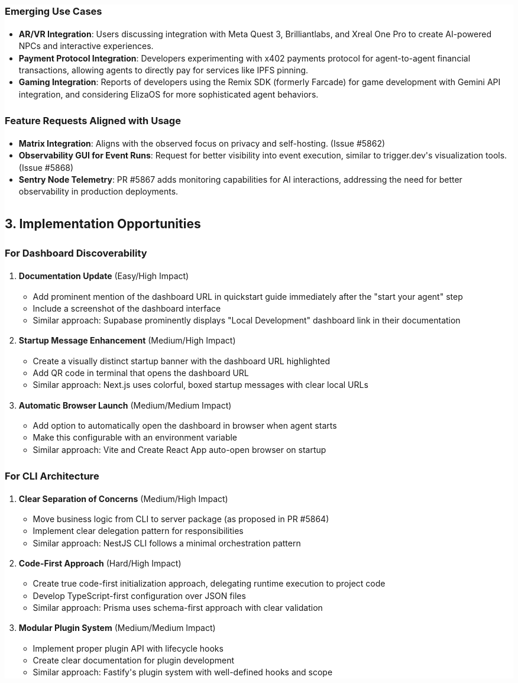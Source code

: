 ### Emerging Use Cases
- **AR/VR Integration**: Users discussing integration with Meta Quest 3, Brilliantlabs, and Xreal One Pro to create AI-powered NPCs and interactive experiences.
- **Payment Protocol Integration**: Developers experimenting with x402 payments protocol for agent-to-agent financial transactions, allowing agents to directly pay for services like IPFS pinning.
- **Gaming Integration**: Reports of developers using the Remix SDK (formerly Farcade) for game development with Gemini API integration, and considering ElizaOS for more sophisticated agent behaviors.

### Feature Requests Aligned with Usage
- **Matrix Integration**: Aligns with the observed focus on privacy and self-hosting. (Issue #5862)
- **Observability GUI for Event Runs**: Request for better visibility into event execution, similar to trigger.dev's visualization tools. (Issue #5868)
- **Sentry Node Telemetry**: PR #5867 adds monitoring capabilities for AI interactions, addressing the need for better observability in production deployments.

## 3. Implementation Opportunities

### For Dashboard Discoverability
1. **Documentation Update** (Easy/High Impact)
   - Add prominent mention of the dashboard URL in quickstart guide immediately after the "start your agent" step
   - Include a screenshot of the dashboard interface
   - Similar approach: Supabase prominently displays "Local Development" dashboard link in their documentation

2. **Startup Message Enhancement** (Medium/High Impact)
   - Create a visually distinct startup banner with the dashboard URL highlighted
   - Add QR code in terminal that opens the dashboard URL
   - Similar approach: Next.js uses colorful, boxed startup messages with clear local URLs

3. **Automatic Browser Launch** (Medium/Medium Impact)
   - Add option to automatically open the dashboard in browser when agent starts
   - Make this configurable with an environment variable
   - Similar approach: Vite and Create React App auto-open browser on startup

### For CLI Architecture
1. **Clear Separation of Concerns** (Medium/High Impact)
   - Move business logic from CLI to server package (as proposed in PR #5864)
   - Implement clear delegation pattern for responsibilities
   - Similar approach: NestJS CLI follows a minimal orchestration pattern

2. **Code-First Approach** (Hard/High Impact)
   - Create true code-first initialization approach, delegating runtime execution to project code
   - Develop TypeScript-first configuration over JSON files
   - Similar approach: Prisma uses schema-first approach with clear validation

3. **Modular Plugin System** (Medium/Medium Impact)
   - Implement proper plugin API with lifecycle hooks
   - Create clear documentation for plugin development
   - Similar approach: Fastify's plugin system with well-defined hooks and scope
